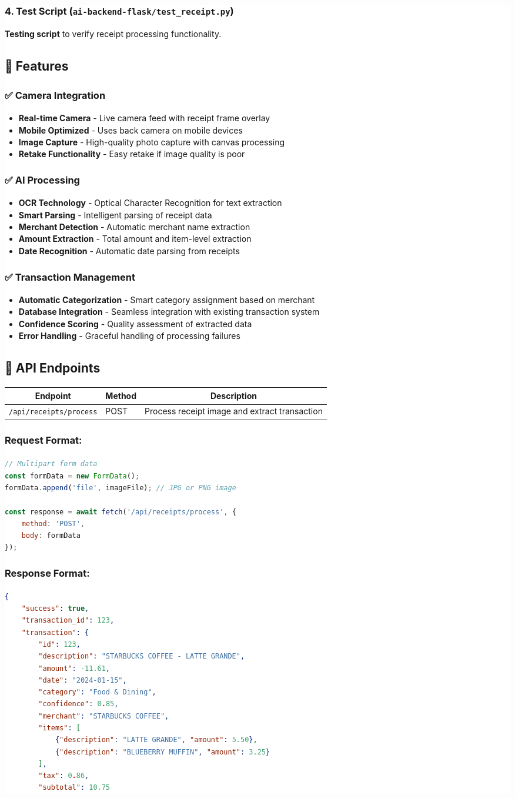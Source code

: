 ### 4. **Test Script** (`ai-backend-flask/test_receipt.py`)
**Testing script** to verify receipt processing functionality.

## 🎯 Features

### ✅ **Camera Integration**
- **Real-time Camera** - Live camera feed with receipt frame overlay
- **Mobile Optimized** - Uses back camera on mobile devices
- **Image Capture** - High-quality photo capture with canvas processing
- **Retake Functionality** - Easy retake if image quality is poor

### ✅ **AI Processing**
- **OCR Technology** - Optical Character Recognition for text extraction
- **Smart Parsing** - Intelligent parsing of receipt data
- **Merchant Detection** - Automatic merchant name extraction
- **Amount Extraction** - Total amount and item-level extraction
- **Date Recognition** - Automatic date parsing from receipts

### ✅ **Transaction Management**
- **Automatic Categorization** - Smart category assignment based on merchant
- **Database Integration** - Seamless integration with existing transaction system
- **Confidence Scoring** - Quality assessment of extracted data
- **Error Handling** - Graceful handling of processing failures

## 🔧 API Endpoints

| Endpoint | Method | Description |
|----------|--------|-------------|
| `/api/receipts/process` | POST | Process receipt image and extract transaction |

### Request Format:
```javascript
// Multipart form data
const formData = new FormData();
formData.append('file', imageFile); // JPG or PNG image

const response = await fetch('/api/receipts/process', {
    method: 'POST',
    body: formData
});
```

### Response Format:
```json
{
    "success": true,
    "transaction_id": 123,
    "transaction": {
        "id": 123,
        "description": "STARBUCKS COFFEE - LATTE GRANDE",
        "amount": -11.61,
        "date": "2024-01-15",
        "category": "Food & Dining",
        "confidence": 0.85,
        "merchant": "STARBUCKS COFFEE",
        "items": [
            {"description": "LATTE GRANDE", "amount": 5.50},
            {"description": "BLUEBERRY MUFFIN", "amount": 3.25}
        ],
        "tax": 0.86,
        "subtotal": 10.75
```